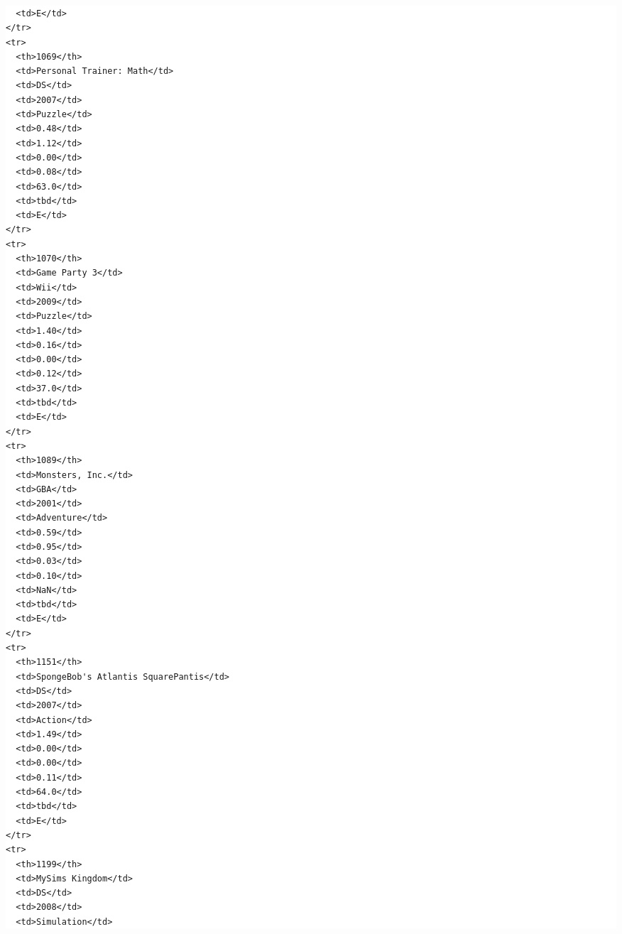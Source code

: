       <td>E</td>
    </tr>
    <tr>
      <th>1069</th>
      <td>Personal Trainer: Math</td>
      <td>DS</td>
      <td>2007</td>
      <td>Puzzle</td>
      <td>0.48</td>
      <td>1.12</td>
      <td>0.00</td>
      <td>0.08</td>
      <td>63.0</td>
      <td>tbd</td>
      <td>E</td>
    </tr>
    <tr>
      <th>1070</th>
      <td>Game Party 3</td>
      <td>Wii</td>
      <td>2009</td>
      <td>Puzzle</td>
      <td>1.40</td>
      <td>0.16</td>
      <td>0.00</td>
      <td>0.12</td>
      <td>37.0</td>
      <td>tbd</td>
      <td>E</td>
    </tr>
    <tr>
      <th>1089</th>
      <td>Monsters, Inc.</td>
      <td>GBA</td>
      <td>2001</td>
      <td>Adventure</td>
      <td>0.59</td>
      <td>0.95</td>
      <td>0.03</td>
      <td>0.10</td>
      <td>NaN</td>
      <td>tbd</td>
      <td>E</td>
    </tr>
    <tr>
      <th>1151</th>
      <td>SpongeBob's Atlantis SquarePantis</td>
      <td>DS</td>
      <td>2007</td>
      <td>Action</td>
      <td>1.49</td>
      <td>0.00</td>
      <td>0.00</td>
      <td>0.11</td>
      <td>64.0</td>
      <td>tbd</td>
      <td>E</td>
    </tr>
    <tr>
      <th>1199</th>
      <td>MySims Kingdom</td>
      <td>DS</td>
      <td>2008</td>
      <td>Simulation</td>